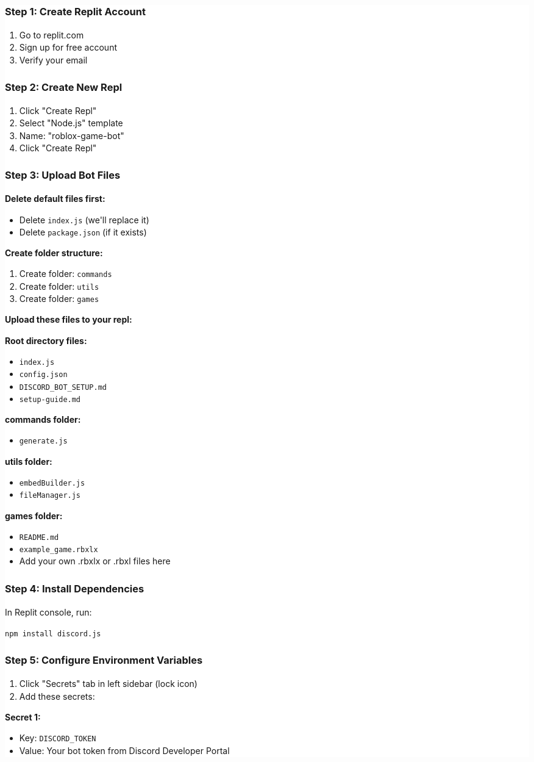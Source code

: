 ### Step 1: Create Replit Account
1. Go to replit.com
2. Sign up for free account
3. Verify your email

### Step 2: Create New Repl
1. Click "Create Repl"
2. Select "Node.js" template
3. Name: "roblox-game-bot"
4. Click "Create Repl"

### Step 3: Upload Bot Files

**Delete default files first:**
- Delete `index.js` (we'll replace it)
- Delete `package.json` (if it exists)

**Create folder structure:**
1. Create folder: `commands`
2. Create folder: `utils` 
3. Create folder: `games`

**Upload these files to your repl:**

**Root directory files:**
- `index.js`
- `config.json`
- `DISCORD_BOT_SETUP.md`
- `setup-guide.md`

**commands folder:**
- `generate.js`

**utils folder:**
- `embedBuilder.js`
- `fileManager.js`

**games folder:**
- `README.md`
- `example_game.rbxlx`
- Add your own .rbxlx or .rbxl files here

### Step 4: Install Dependencies
In Replit console, run:
```bash
npm install discord.js
```

### Step 5: Configure Environment Variables
1. Click "Secrets" tab in left sidebar (lock icon)
2. Add these secrets:

**Secret 1:**
- Key: `DISCORD_TOKEN`
- Value: Your bot token from Discord Developer Portal
